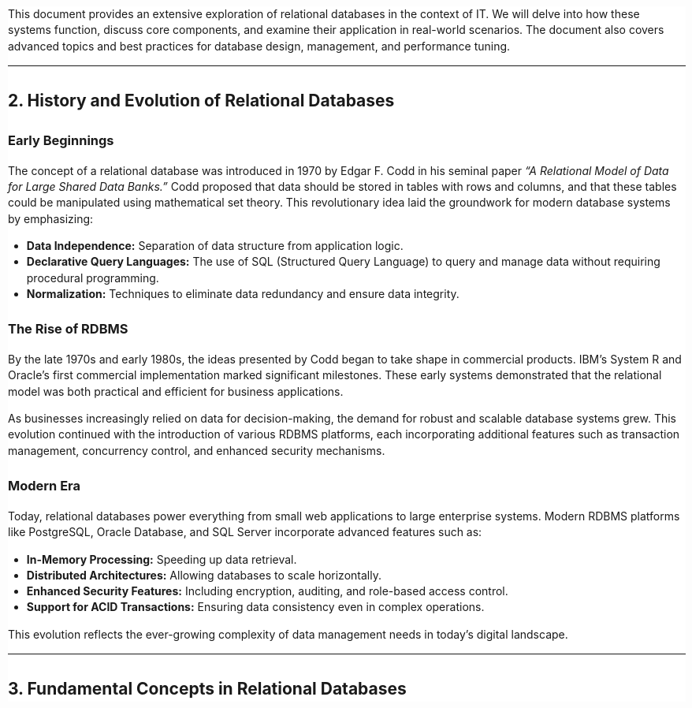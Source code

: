 This document provides an extensive exploration of relational databases in the context of IT. We will delve into how these systems function, discuss core components, and examine their application in real-world scenarios. The document also covers advanced topics and best practices for database design, management, and performance tuning.

---

## 2. History and Evolution of Relational Databases <a name="history-and-evolution"></a>

### Early Beginnings

The concept of a relational database was introduced in 1970 by Edgar F. Codd in his seminal paper *“A Relational Model of Data for Large Shared Data Banks.”* Codd proposed that data should be stored in tables with rows and columns, and that these tables could be manipulated using mathematical set theory. This revolutionary idea laid the groundwork for modern database systems by emphasizing:

- **Data Independence:** Separation of data structure from application logic.
- **Declarative Query Languages:** The use of SQL (Structured Query Language) to query and manage data without requiring procedural programming.
- **Normalization:** Techniques to eliminate data redundancy and ensure data integrity.

### The Rise of RDBMS

By the late 1970s and early 1980s, the ideas presented by Codd began to take shape in commercial products. IBM’s System R and Oracle’s first commercial implementation marked significant milestones. These early systems demonstrated that the relational model was both practical and efficient for business applications.

As businesses increasingly relied on data for decision-making, the demand for robust and scalable database systems grew. This evolution continued with the introduction of various RDBMS platforms, each incorporating additional features such as transaction management, concurrency control, and enhanced security mechanisms.

### Modern Era

Today, relational databases power everything from small web applications to large enterprise systems. Modern RDBMS platforms like PostgreSQL, Oracle Database, and SQL Server incorporate advanced features such as:

- **In-Memory Processing:** Speeding up data retrieval.
- **Distributed Architectures:** Allowing databases to scale horizontally.
- **Enhanced Security Features:** Including encryption, auditing, and role-based access control.
- **Support for ACID Transactions:** Ensuring data consistency even in complex operations.

This evolution reflects the ever-growing complexity of data management needs in today’s digital landscape.

---

## 3. Fundamental Concepts in Relational Databases <a name="fundamental-concepts"></a>

